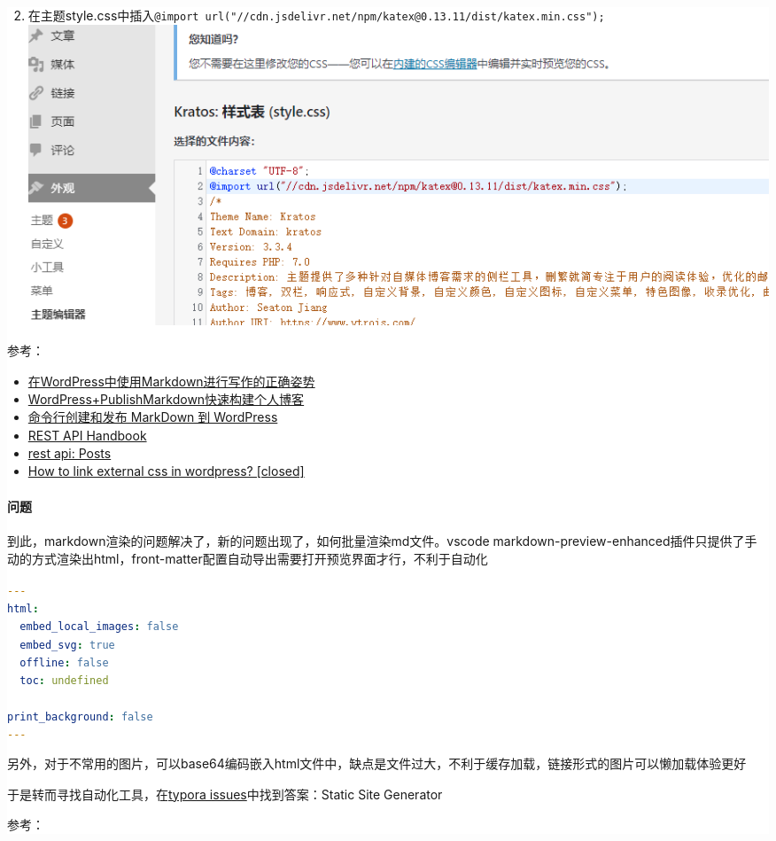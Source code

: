   2. 在主题style.css中插入`@import url("//cdn.jsdelivr.net/npm/katex@0.13.11/dist/katex.min.css");`
      ![](myblog/2021-08-05-00-43-59.png)

参考：

- [在WordPress中使用Markdown进行写作的正确姿势](https://cloud.tencent.com/developer/article/1150073)
- [WordPress+PublishMarkdown快速构建个人博客](https://www.paincker.com/publish-markdown)
- [命令行创建和发布 MarkDown 到 WordPress](https://zhuanlan.zhihu.com/p/65593971)
- [REST API Handbook](https://developer.wordpress.org/rest-api/reference/)
- [rest api: Posts](https://developer.wordpress.org/rest-api/reference/posts/)
- [How to link external css in wordpress? [closed]](https://stackoverflow.com/questions/27045670/how-to-link-external-css-in-wordpress)

#### 问题

到此，markdown渲染的问题解决了，新的问题出现了，如何批量渲染md文件。vscode markdown-preview-enhanced插件只提供了手动的方式渲染出html，front-matter配置自动导出需要打开预览界面才行，不利于自动化

```yaml
---
html:
  embed_local_images: false
  embed_svg: true
  offline: false
  toc: undefined

print_background: false
---
```

另外，对于不常用的图片，可以base64编码嵌入html文件中，缺点是文件过大，不利于缓存加载，链接形式的图片可以懒加载体验更好

于是转而寻找自动化工具，在[typora issues](https://github.com/typora/typora-issues/issues/824#issuecomment-418176112)中找到答案：Static Site Generator

参考：
